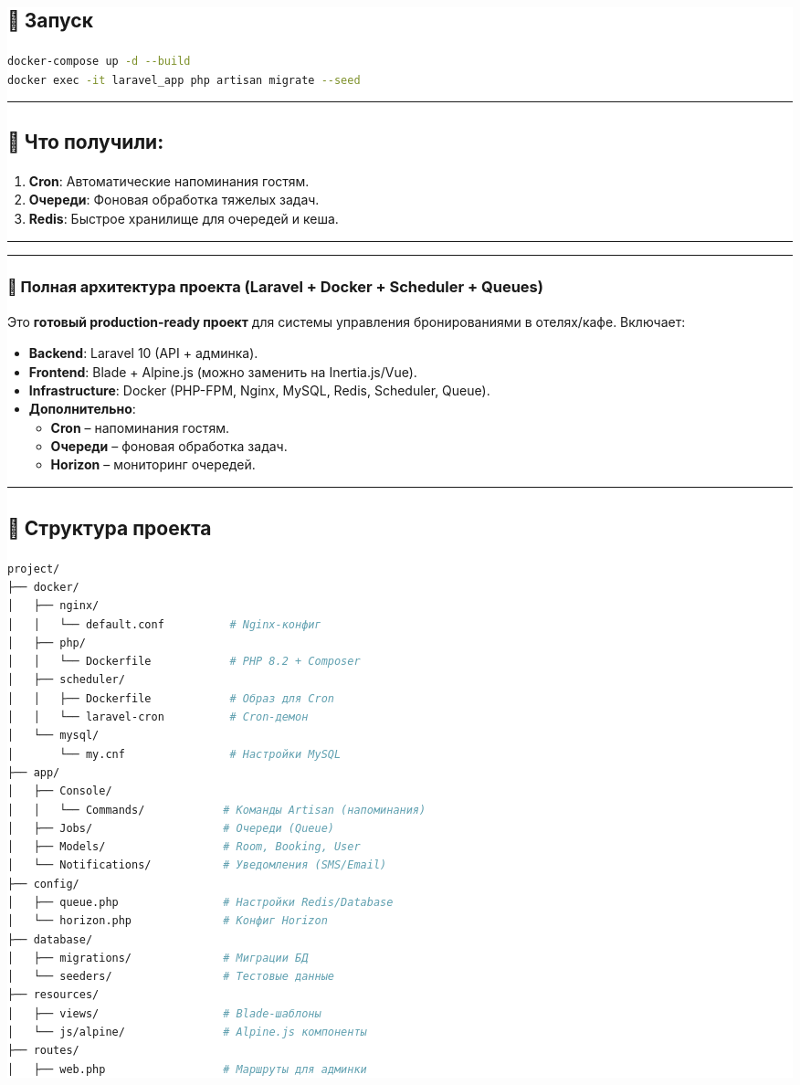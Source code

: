 
## **🚀 Запуск**
```bash
docker-compose up -d --build
docker exec -it laravel_app php artisan migrate --seed
```

---

## **📌 Что получили:**
1. **Cron**: Автоматические напоминания гостям.  
2. **Очереди**: Фоновая обработка тяжелых задач.  
3. **Redis**: Быстрое хранилище для очередей и кеша.  


---
---

### **📌 Полная архитектура проекта (Laravel + Docker + Scheduler + Queues)**  

Это **готовый production-ready проект** для системы управления бронированиями в отелях/кафе. Включает:  
- **Backend**: Laravel 10 (API + админка).  
- **Frontend**: Blade + Alpine.js (можно заменить на Inertia.js/Vue).  
- **Infrastructure**: Docker (PHP-FPM, Nginx, MySQL, Redis, Scheduler, Queue).  
- **Дополнительно**:  
  - **Cron** – напоминания гостям.  
  - **Очереди** – фоновая обработка задач.  
  - **Horizon** – мониторинг очередей.  

---

## **📂 Структура проекта**  
```bash
project/
├── docker/
│   ├── nginx/
│   │   └── default.conf          # Nginx-конфиг
│   ├── php/
│   │   └── Dockerfile            # PHP 8.2 + Composer
│   ├── scheduler/
│   │   ├── Dockerfile            # Образ для Cron
│   │   └── laravel-cron          # Cron-демон
│   └── mysql/
│       └── my.cnf                # Настройки MySQL
├── app/
│   ├── Console/
│   │   └── Commands/            # Команды Artisan (напоминания)
│   ├── Jobs/                    # Очереди (Queue)
│   ├── Models/                  # Room, Booking, User
│   └── Notifications/           # Уведомления (SMS/Email)
├── config/
│   ├── queue.php                # Настройки Redis/Database
│   └── horizon.php              # Конфиг Horizon
├── database/
│   ├── migrations/              # Миграции БД
│   └── seeders/                 # Тестовые данные
├── resources/
│   ├── views/                   # Blade-шаблоны
│   └── js/alpine/               # Alpine.js компоненты
├── routes/
│   ├── web.php                  # Маршруты для админки
```